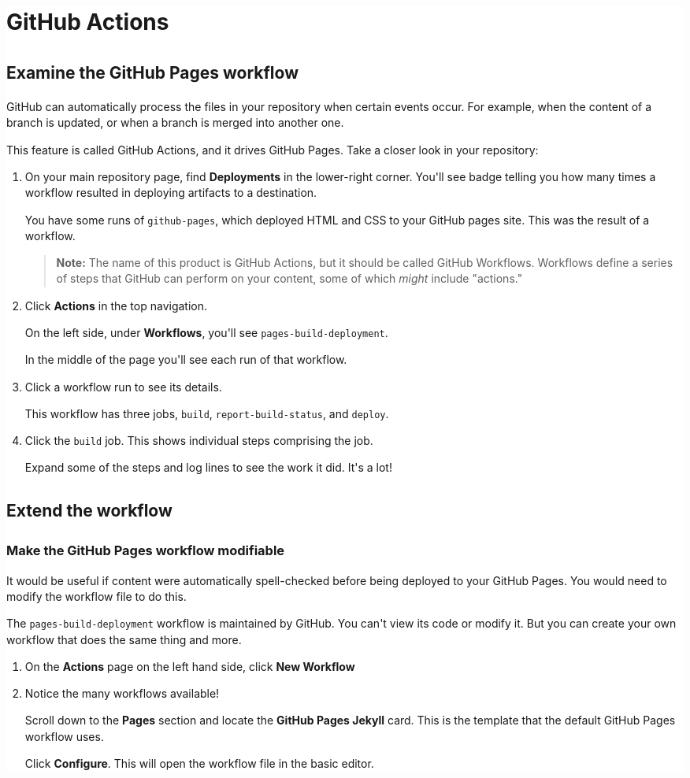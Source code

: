 GitHub Actions
===

Examine the GitHub Pages workflow
---
GitHub can automatically process the files in your repository when
certain events occur. For example, when the content of a branch
is updated, or when a branch is merged into another one. 

This feature is called GitHub Actions, and it drives GitHub Pages.
Take a closer look in your repository:

1. On your main repository page, find **Deployments** in the lower-right
   corner. You'll see badge telling you how many times a workflow resulted
   in deploying artifacts to a destination.

   You have some runs of `github-pages`, which deployed HTML and CSS to 
   your GitHub pages site. This was the result of a workflow.

   > **Note:** The name of this product is GitHub Actions, but it should
   > be called GitHub Workflows. Workflows define a series of steps that
   > GitHub can perform on your content, some of which *might* include
   > "actions."

1. Click **Actions** in the top navigation.

   On the left side, under **Workflows**, you'll see `pages-build-deployment`.

   In the middle of the page you'll see each run of that workflow. 

1. Click a workflow run to see its details. 

   This workflow has three jobs, `build`, `report-build-status`, and `deploy`.

1. Click the `build` job. This shows individual steps comprising the job.

   Expand some of the steps and log lines to see the work it did. It's a lot!

Extend the workflow
--

### Make the GitHub Pages workflow modifiable
It would be useful if content were automatically spell-checked before 
being deployed to your GitHub Pages. You would need to modify the workflow
file to do this.

The `pages-build-deployment` workflow is maintained by GitHub. You can't 
view its code or modify it. But you can create your own workflow that 
does the same thing and more.

1. On the **Actions** page on the left hand side, click **New Workflow**

1. Notice the many workflows available!

   Scroll down to the **Pages** section and locate the **GitHub Pages Jekyll** card. 
   This is the template that the default GitHub Pages workflow uses. 

   Click **Configure**. This will open the workflow file in the basic editor.
